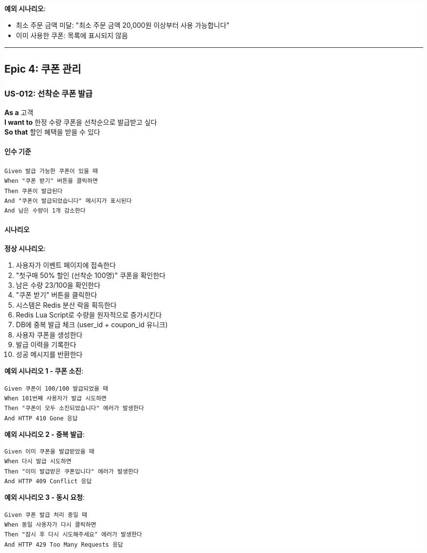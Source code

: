 **예외 시나리오**:
- 최소 주문 금액 미달: "최소 주문 금액 20,000원 이상부터 사용 가능합니다"
- 이미 사용한 쿠폰: 목록에 표시되지 않음

---

## Epic 4: 쿠폰 관리

### US-012: 선착순 쿠폰 발급
**As a** 고객  
**I want to** 한정 수량 쿠폰을 선착순으로 발급받고 싶다  
**So that** 할인 혜택을 받을 수 있다

#### 인수 기준
```gherkin
Given 발급 가능한 쿠폰이 있을 때
When "쿠폰 받기" 버튼을 클릭하면
Then 쿠폰이 발급된다
And "쿠폰이 발급되었습니다" 메시지가 표시된다
And 남은 수량이 1개 감소한다
```

#### 시나리오
**정상 시나리오**:
1. 사용자가 이벤트 페이지에 접속한다
2. "첫구매 50% 할인 (선착순 100명)" 쿠폰을 확인한다
3. 남은 수량 23/100을 확인한다
4. "쿠폰 받기" 버튼을 클릭한다
5. 시스템은 Redis 분산 락을 획득한다
6. Redis Lua Script로 수량을 원자적으로 증가시킨다
7. DB에 중복 발급 체크 (user_id + coupon_id 유니크)
8. 사용자 쿠폰을 생성한다
9. 발급 이력을 기록한다
10. 성공 메시지를 반환한다

**예외 시나리오 1 - 쿠폰 소진**:
```gherkin
Given 쿠폰이 100/100 발급되었을 때
When 101번째 사용자가 발급 시도하면
Then "쿠폰이 모두 소진되었습니다" 에러가 발생한다
And HTTP 410 Gone 응답
```

**예외 시나리오 2 - 중복 발급**:
```gherkin
Given 이미 쿠폰을 발급받았을 때
When 다시 발급 시도하면
Then "이미 발급받은 쿠폰입니다" 에러가 발생한다
And HTTP 409 Conflict 응답
```

**예외 시나리오 3 - 동시 요청**:
```gherkin
Given 쿠폰 발급 처리 중일 때
When 동일 사용자가 다시 클릭하면
Then "잠시 후 다시 시도해주세요" 에러가 발생한다
And HTTP 429 Too Many Requests 응답
```
